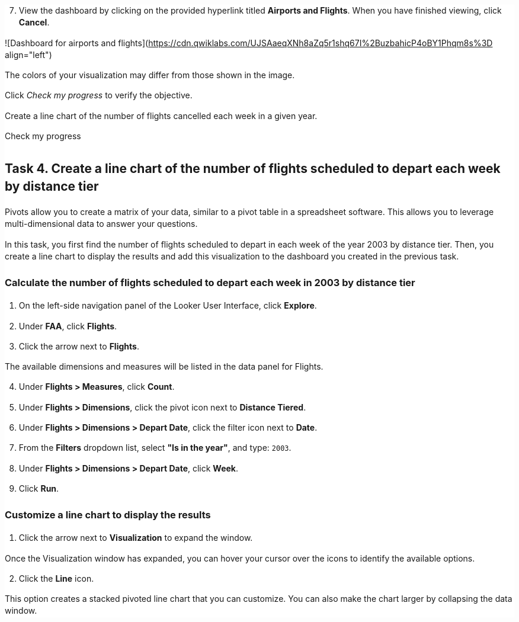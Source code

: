 7. View the dashboard by clicking on the provided hyperlink titled **Airports and Flights**. When you have finished viewing, click **Cancel**.
    

![Dashboard for airports and flights](https://cdn.qwiklabs.com/UJSAaeqXNh8aZq5r1shq67I%2BuzbahicP4oBY1Phqm8s%3D align="left")

The colors of your visualization may differ from those shown in the image.

Click *Check my progress* to verify the objective.

Create a line chart of the number of flights cancelled each week in a given year.

Check my progress

## **Task 4. Create a line chart of the number of flights scheduled to depart each week by distance tier**

Pivots allow you to create a matrix of your data, similar to a pivot table in a spreadsheet software. This allows you to leverage multi-dimensional data to answer your questions.

In this task, you first find the number of flights scheduled to depart in each week of the year 2003 by distance tier. Then, you create a line chart to display the results and add this visualization to the dashboard you created in the previous task.

### Calculate the number of flights scheduled to depart each week in 2003 by distance tier

1. On the left-side navigation panel of the Looker User Interface, click **Explore**.
    
2. Under **FAA**, click **Flights**.
    
3. Click the arrow next to **Flights**.
    

The available dimensions and measures will be listed in the data panel for Flights.

4. Under **Flights &gt; Measures**, click **Count**.
    
5. Under **Flights &gt; Dimensions**, click the pivot icon next to **Distance Tiered**.
    
6. Under **Flights &gt; Dimensions &gt; Depart Date**, click the filter icon next to **Date**.
    
7. From the **Filters** dropdown list, select **"Is in the year"**, and type: `2003`.
    
8. Under **Flights &gt; Dimensions &gt; Depart Date**, click **Week**.
    
9. Click **Run**.
    

### Customize a line chart to display the results

1. Click the arrow next to **Visualization** to expand the window.
    

Once the Visualization window has expanded, you can hover your cursor over the icons to identify the available options.

2. Click the **Line** icon.
    

This option creates a stacked pivoted line chart that you can customize. You can also make the chart larger by collapsing the data window.
